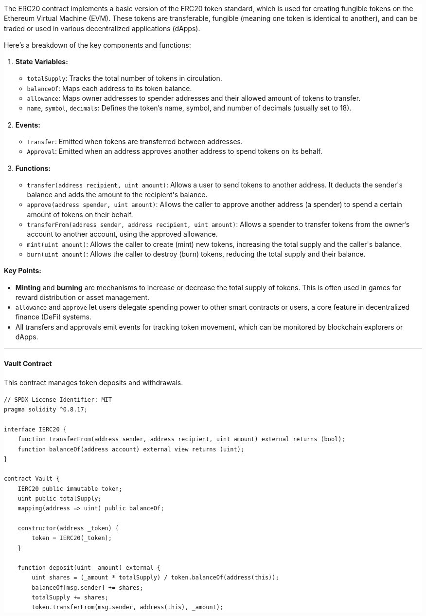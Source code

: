 The ERC20 contract implements a basic version of the ERC20 token standard, which is used for creating fungible tokens on the Ethereum Virtual Machine (EVM). These tokens are transferable, fungible (meaning one token is identical to another), and can be traded or used in various decentralized applications (dApps).

Here’s a breakdown of the key components and functions:

1. **State Variables:**
   - `totalSupply`: Tracks the total number of tokens in circulation.
   - `balanceOf`: Maps each address to its token balance.
   - `allowance`: Maps owner addresses to spender addresses and their allowed amount of tokens to transfer.
   - `name`, `symbol`, `decimals`: Defines the token’s name, symbol, and number of decimals (usually set to 18).

2. **Events:**
   - `Transfer`: Emitted when tokens are transferred between addresses.
   - `Approval`: Emitted when an address approves another address to spend tokens on its behalf.

3. **Functions:**
   - `transfer(address recipient, uint amount)`: Allows a user to send tokens to another address. It deducts the sender's balance and adds the amount to the recipient's balance.
   - `approve(address spender, uint amount)`: Allows the caller to approve another address (a spender) to spend a certain amount of tokens on their behalf.
   - `transferFrom(address sender, address recipient, uint amount)`: Allows a spender to transfer tokens from the owner’s account to another account, using the approved allowance.
   - `mint(uint amount)`: Allows the caller to create (mint) new tokens, increasing the total supply and the caller's balance.
   - `burn(uint amount)`: Allows the caller to destroy (burn) tokens, reducing the total supply and their balance.

**Key Points:**
- **Minting** and **burning** are mechanisms to increase or decrease the total supply of tokens. This is often used in games for reward distribution or asset management.
- `allowance` and `approve` let users delegate spending power to other smart contracts or users, a core feature in decentralized finance (DeFi) systems.
- All transfers and approvals emit events for tracking token movement, which can be monitored by blockchain explorers or dApps.

---

#### Vault Contract
This contract manages token deposits and withdrawals.

```solidity
// SPDX-License-Identifier: MIT
pragma solidity ^0.8.17;

interface IERC20 {
    function transferFrom(address sender, address recipient, uint amount) external returns (bool);
    function balanceOf(address account) external view returns (uint);
}

contract Vault {
    IERC20 public immutable token;
    uint public totalSupply;
    mapping(address => uint) public balanceOf;

    constructor(address _token) {
        token = IERC20(_token);
    }

    function deposit(uint _amount) external {
        uint shares = (_amount * totalSupply) / token.balanceOf(address(this));
        balanceOf[msg.sender] += shares;
        totalSupply += shares;
        token.transferFrom(msg.sender, address(this), _amount);
```